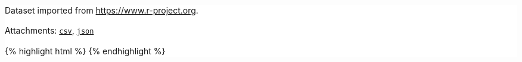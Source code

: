 <p>Dataset imported from <a href="https://www.r-project.org">https://www.r-project.org</a>.</p></div>
<p id="dataset-attachments">Attachments: <code><a target="_blank" href="/assets/data/csv/dataset-22478.csv">csv</a></code>, <code><a target="_blank" href="/assets/data/json/dataset-22478.json">json</a></code></p>
<div id="dataset-iframe">
{% highlight html %}
<iframe src="https://pmagunia.com/iframe/r-dataset-package-mass-melanoma.html" width="100%" height="100%" style="border:0px"></iframe>
{% endhighlight %}
</div>
<div id="grid"></div>
<script>let json_file = 'dataset-22478.json';</script>